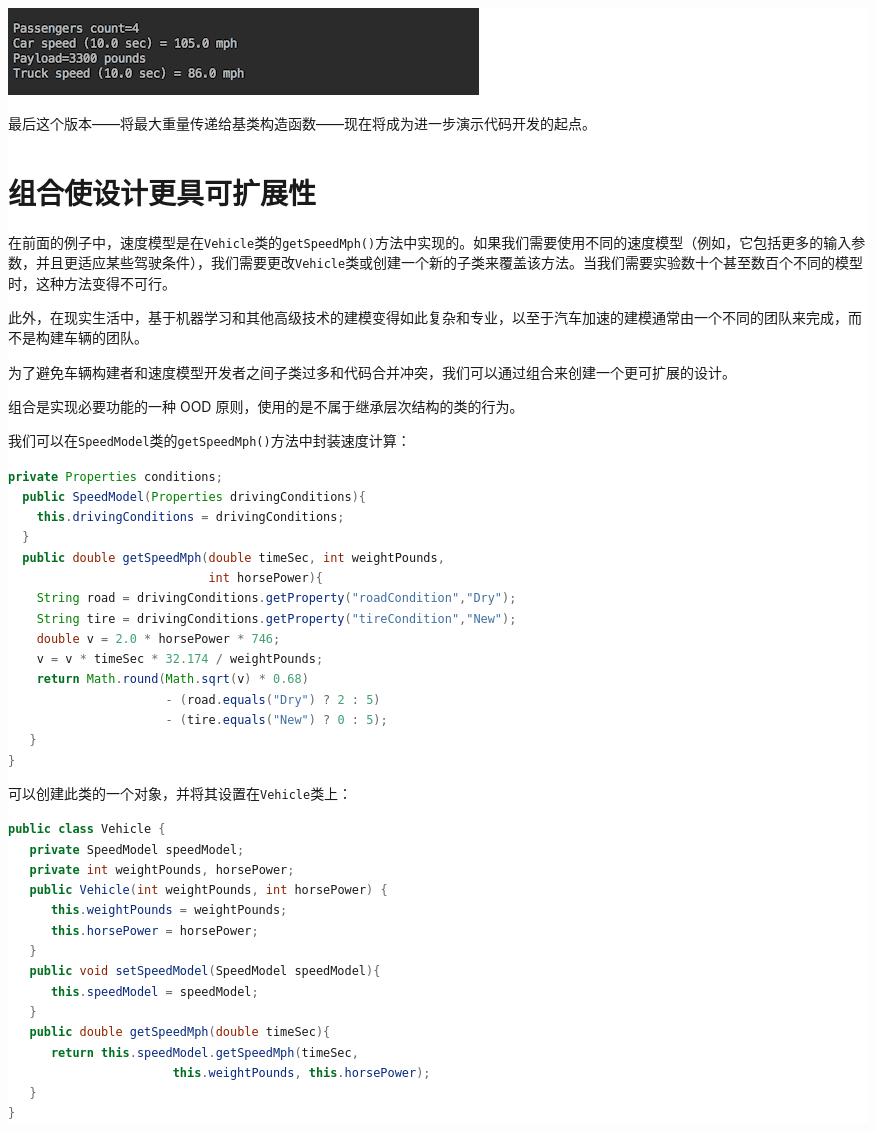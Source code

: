 ![](img/695b3517-b722-44bb-b141-70c5175a291d.png)

最后这个版本——将最大重量传递给基类构造函数——现在将成为进一步演示代码开发的起点。

# 组合使设计更具可扩展性

在前面的例子中，速度模型是在`Vehicle`类的`getSpeedMph()`方法中实现的。如果我们需要使用不同的速度模型（例如，它包括更多的输入参数，并且更适应某些驾驶条件），我们需要更改`Vehicle`类或创建一个新的子类来覆盖该方法。当我们需要实验数十个甚至数百个不同的模型时，这种方法变得不可行。

此外，在现实生活中，基于机器学习和其他高级技术的建模变得如此复杂和专业，以至于汽车加速的建模通常由一个不同的团队来完成，而不是构建车辆的团队。

为了避免车辆构建者和速度模型开发者之间子类过多和代码合并冲突，我们可以通过组合来创建一个更可扩展的设计。

组合是实现必要功能的一种 OOD 原则，使用的是不属于继承层次结构的类的行为。

我们可以在`SpeedModel`类的`getSpeedMph()`方法中封装速度计算：

```java
private Properties conditions;
  public SpeedModel(Properties drivingConditions){
    this.drivingConditions = drivingConditions;
  }
  public double getSpeedMph(double timeSec, int weightPounds,
                            int horsePower){
    String road = drivingConditions.getProperty("roadCondition","Dry");
    String tire = drivingConditions.getProperty("tireCondition","New");
    double v = 2.0 * horsePower * 746;
    v = v * timeSec * 32.174 / weightPounds;
    return Math.round(Math.sqrt(v) * 0.68) 
                      - (road.equals("Dry") ? 2 : 5) 
                      - (tire.equals("New") ? 0 : 5);
   }
}
```

可以创建此类的一个对象，并将其设置在`Vehicle`类上：

```java
public class Vehicle {
   private SpeedModel speedModel;
   private int weightPounds, horsePower;
   public Vehicle(int weightPounds, int horsePower) {
      this.weightPounds = weightPounds;
      this.horsePower = horsePower;
   }
   public void setSpeedModel(SpeedModel speedModel){
      this.speedModel = speedModel;
   }
   public double getSpeedMph(double timeSec){
      return this.speedModel.getSpeedMph(timeSec,
                       this.weightPounds, this.horsePower);
   }
}
```
